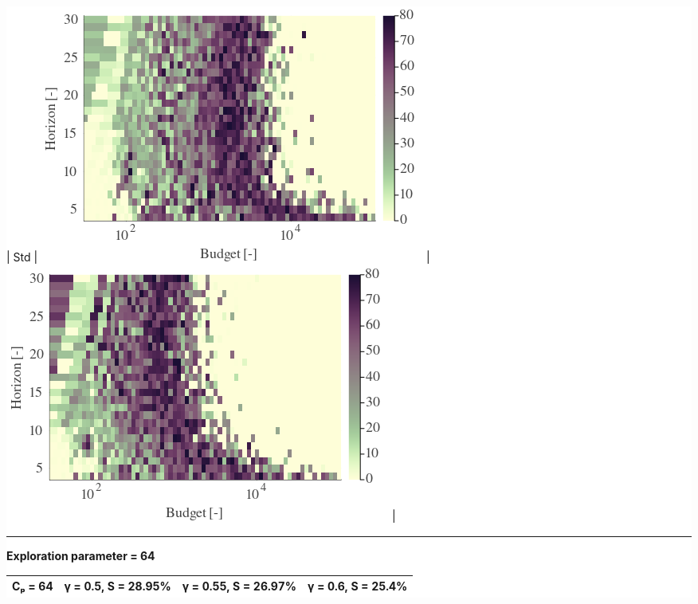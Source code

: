 | Std | ![](fig/sp_AK/std_g_0.95_cp_32.png) | ![](fig/sp_AK/std_g_1.0_cp_32.png) | 

---

**Exploration parameter = 64**

| Cₚ = 64 | γ = 0.5, S = 28.95% | γ = 0.55, S = 26.97% | γ = 0.6, S = 25.4% | 
| --- | --- | --- | --- | 